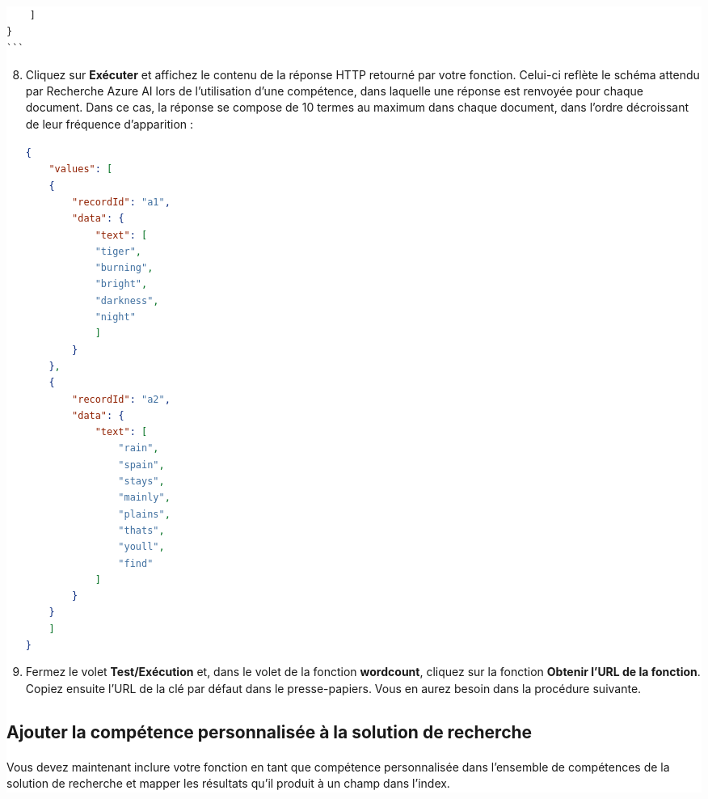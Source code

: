         ]
    }
    ```

8. Cliquez sur **Exécuter** et affichez le contenu de la réponse HTTP retourné par votre fonction. Celui-ci reflète le schéma attendu par Recherche Azure AI lors de l’utilisation d’une compétence, dans laquelle une réponse est renvoyée pour chaque document. Dans ce cas, la réponse se compose de 10 termes au maximum dans chaque document, dans l’ordre décroissant de leur fréquence d’apparition :

    ```json
    {
        "values": [
        {
            "recordId": "a1",
            "data": {
                "text": [
                "tiger",
                "burning",
                "bright",
                "darkness",
                "night"
                ]
            }
        },
        {
            "recordId": "a2",
            "data": {
                "text": [
                    "rain",
                    "spain",
                    "stays",
                    "mainly",
                    "plains",
                    "thats",
                    "youll",
                    "find"
                ]
            }
        }
        ]
    }
    ```

9. Fermez le volet **Test/Exécution** et, dans le volet de la fonction **wordcount**, cliquez sur la fonction **Obtenir l’URL de la fonction**. Copiez ensuite l’URL de la clé par défaut dans le presse-papiers. Vous en aurez besoin dans la procédure suivante.

## Ajouter la compétence personnalisée à la solution de recherche

Vous devez maintenant inclure votre fonction en tant que compétence personnalisée dans l’ensemble de compétences de la solution de recherche et mapper les résultats qu’il produit à un champ dans l’index. 
